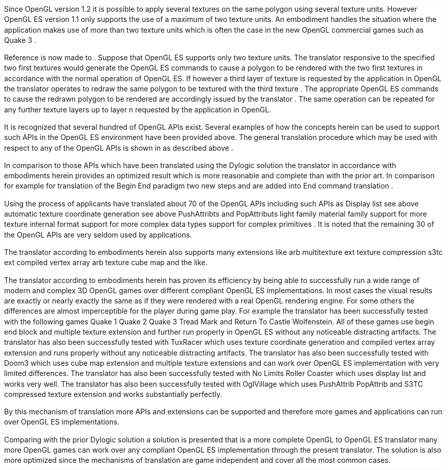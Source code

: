 Since OpenGL version 1.2 it is possible to apply several textures on the same polygon using several texture units. However OpenGL ES version 1.1 only supports the use of a maximum of two texture units. An embodiment handles the situation where the application makes use of more than two texture units which is often the case in the new OpenGL commercial games such as Quake 3 .

Reference is now made to . Suppose that OpenGL ES supports only two texture units. The translator responsive to the specified two first textures would generate the OpenGL ES commands to cause a polygon to be rendered with the two first textures in accordance with the normal operation of OpenGL ES. If however a third layer of texture is requested by the application in OpenGL the translator operates to redraw the same polygon to be textured with the third texture . The appropriate OpenGL ES commands to cause the redrawn polygon to be rendered are accordingly issued by the translator . The same operation can be repeated for any further texture layers up to layer n requested by the application in OpenGL.

It is recognized that several hundred of OpenGL APIs exist. Several examples of how the concepts herein can be used to support such APIs in the OpenGL ES environment have been provided above. The general translation procedure which may be used with respect to any of the OpenGL APIs is shown in as described above .

In comparison to those APIs which have been translated using the Dylogic solution the translator in accordance with embodiments herein provides an optimized result which is more reasonable and complete than with the prior art. In comparison for example for translation of the Begin End paradigm two new steps and are added into End command translation .

Using the process of applicants have translated about 70 of the OpenGL APIs including such APIs as Display list see above automatic texture coordinate generation see above PushAttribts and PopAttributs light family material family support for more texture internal format support for more complex data types support for complex primitives . It is noted that the remaining 30 of the OpenGL APIs are very seldom used by applications.

The translator according to embodiments herein also supports many extensions like arb multitexture ext texture compression s3tc ext compiled vertex array arb texture cube map and the like.

The translator according to embodiments herein has proven its efficiency by being able to successfully run a wide range of modern and complex 3D OpenGL games over different compliant OpenGL ES implementations. In most cases the visual results are exactly or nearly exactly the same as if they were rendered with a real OpenGL rendering engine. For some others the differences are almost imperceptible for the player during game play. For example the translator has been successfully tested with the following games Quake 1 Quake 2 Quake 3 Tread Mark and Return To Castle Wolfenstein. All of these games use begin end block and multiple texture extension and further run properly in OpenGL ES without any noticeable distracting artifacts. The translator has also been successfully tested with TuxRacer which uses texture coordinate generation and compiled vertex array extension and runs properly without any noticeable distracting artifacts. The translator has also been successfully tested with Doom3 which uses cube map extension and multiple texture extensions and can work over OpenGL ES implementation with very limited differences. The translator has also been successfully tested with No Limits Roller Coaster which uses display list and works very well. The translator has also been successfully tested with OglVillage which uses PushAttrib PopAttrib and S3TC compressed texture extension and works substantially perfectly.

By this mechanism of translation more APIs and extensions can be supported and therefore more games and applications can run over OpenGL ES implementations.

Comparing with the prior Dylogic solution a solution is presented that is a more complete OpenGL to OpenGL ES translator many more OpenGL games can work over any compliant OpenGL ES implementation through the present translator. The solution is also more optimized since the mechanisms of translation are game independent and cover all the most common cases.
